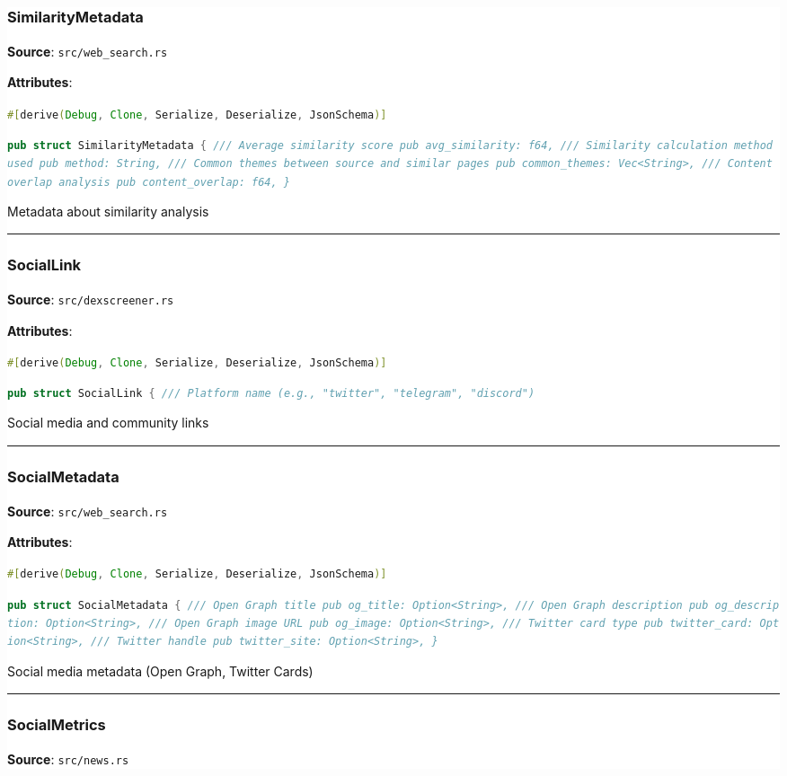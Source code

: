 ### SimilarityMetadata

**Source**: `src/web_search.rs`

**Attributes**:
```rust
#[derive(Debug, Clone, Serialize, Deserialize, JsonSchema)]
```

```rust
pub struct SimilarityMetadata { /// Average similarity score pub avg_similarity: f64, /// Similarity calculation method used pub method: String, /// Common themes between source and similar pages pub common_themes: Vec<String>, /// Content overlap analysis pub content_overlap: f64, }
```

Metadata about similarity analysis

---

### SocialLink

**Source**: `src/dexscreener.rs`

**Attributes**:
```rust
#[derive(Debug, Clone, Serialize, Deserialize, JsonSchema)]
```

```rust
pub struct SocialLink { /// Platform name (e.g., "twitter", "telegram", "discord")
```

Social media and community links

---

### SocialMetadata

**Source**: `src/web_search.rs`

**Attributes**:
```rust
#[derive(Debug, Clone, Serialize, Deserialize, JsonSchema)]
```

```rust
pub struct SocialMetadata { /// Open Graph title pub og_title: Option<String>, /// Open Graph description pub og_description: Option<String>, /// Open Graph image URL pub og_image: Option<String>, /// Twitter card type pub twitter_card: Option<String>, /// Twitter handle pub twitter_site: Option<String>, }
```

Social media metadata (Open Graph, Twitter Cards)

---

### SocialMetrics

**Source**: `src/news.rs`
